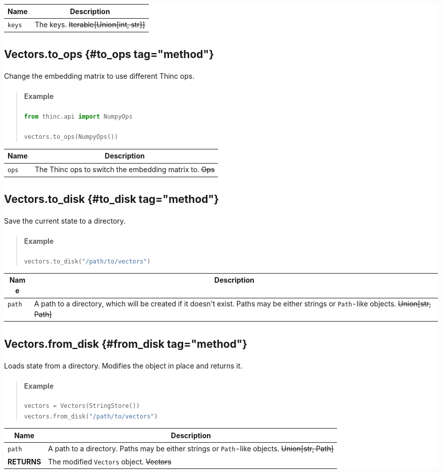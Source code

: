 | Name   | Description                             |
| ------ | --------------------------------------- |
| `keys` | The keys. ~~Iterable[Union[int, str]]~~ |

## Vectors.to_ops {#to_ops tag="method"}

Change the embedding matrix to use different Thinc ops.

> #### Example
>
> ```python
> from thinc.api import NumpyOps
>
> vectors.to_ops(NumpyOps())
>
> ```

| Name  | Description                                              |
| ----- | -------------------------------------------------------- |
| `ops` | The Thinc ops to switch the embedding matrix to. ~~Ops~~ |

## Vectors.to_disk {#to_disk tag="method"}

Save the current state to a directory.

> #### Example
>
> ```python
> vectors.to_disk("/path/to/vectors")
>
> ```

| Name   | Description                                                                                                                                |
| ------ | ------------------------------------------------------------------------------------------------------------------------------------------ |
| `path` | A path to a directory, which will be created if it doesn't exist. Paths may be either strings or `Path`-like objects. ~~Union[str, Path]~~ |

## Vectors.from_disk {#from_disk tag="method"}

Loads state from a directory. Modifies the object in place and returns it.

> #### Example
>
> ```python
> vectors = Vectors(StringStore())
> vectors.from_disk("/path/to/vectors")
> ```

| Name        | Description                                                                                     |
| ----------- | ----------------------------------------------------------------------------------------------- |
| `path`      | A path to a directory. Paths may be either strings or `Path`-like objects. ~~Union[str, Path]~~ |
| **RETURNS** | The modified `Vectors` object. ~~Vectors~~                                                      |
